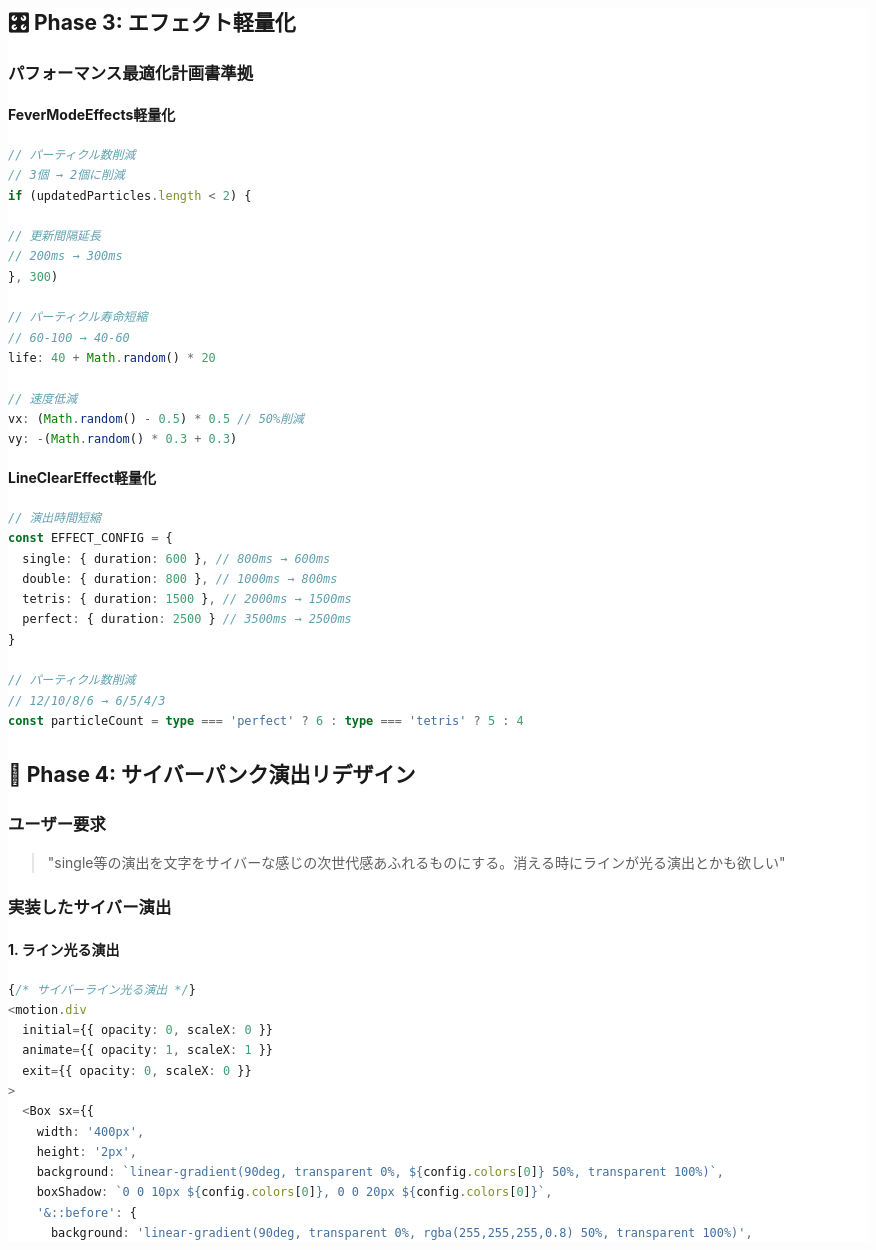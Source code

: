 ## 🎛️ Phase 3: エフェクト軽量化

### **パフォーマンス最適化計画書準拠**

#### **FeverModeEffects軽量化**
```typescript
// パーティクル数削減
// 3個 → 2個に削減
if (updatedParticles.length < 2) {

// 更新間隔延長
// 200ms → 300ms
}, 300)

// パーティクル寿命短縮
// 60-100 → 40-60
life: 40 + Math.random() * 20

// 速度低減
vx: (Math.random() - 0.5) * 0.5 // 50%削減
vy: -(Math.random() * 0.3 + 0.3)
```

#### **LineClearEffect軽量化**
```typescript
// 演出時間短縮
const EFFECT_CONFIG = {
  single: { duration: 600 }, // 800ms → 600ms
  double: { duration: 800 }, // 1000ms → 800ms
  tetris: { duration: 1500 }, // 2000ms → 1500ms
  perfect: { duration: 2500 } // 3500ms → 2500ms
}

// パーティクル数削減
// 12/10/8/6 → 6/5/4/3
const particleCount = type === 'perfect' ? 6 : type === 'tetris' ? 5 : 4
```

## 🎨 Phase 4: サイバーパンク演出リデザイン

### **ユーザー要求**
> "single等の演出を文字をサイバーな感じの次世代感あふれるものにする。消える時にラインが光る演出とかも欲しい"

### **実装したサイバー演出**

#### **1. ライン光る演出**
```typescript
{/* サイバーライン光る演出 */}
<motion.div
  initial={{ opacity: 0, scaleX: 0 }}
  animate={{ opacity: 1, scaleX: 1 }}
  exit={{ opacity: 0, scaleX: 0 }}
>
  <Box sx={{
    width: '400px',
    height: '2px',
    background: `linear-gradient(90deg, transparent 0%, ${config.colors[0]} 50%, transparent 100%)`,
    boxShadow: `0 0 10px ${config.colors[0]}, 0 0 20px ${config.colors[0]}`,
    '&::before': {
      background: 'linear-gradient(90deg, transparent 0%, rgba(255,255,255,0.8) 50%, transparent 100%)',
```